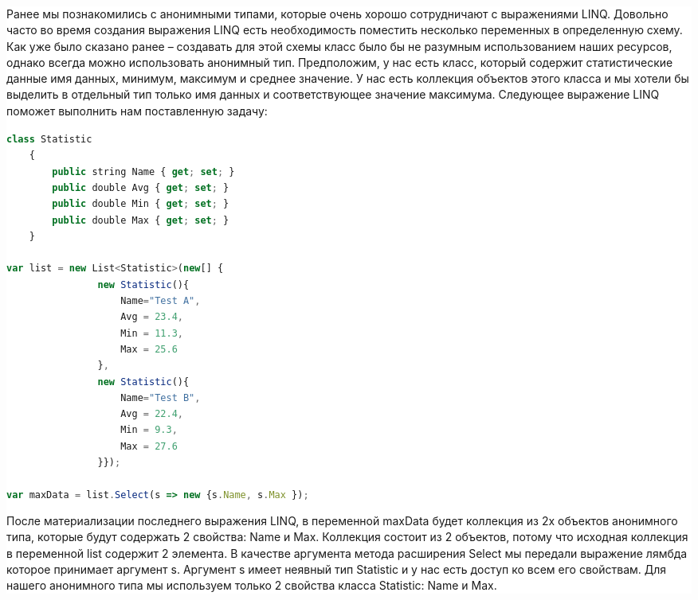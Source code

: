 Ранее мы познакомились с анонимными типами, которые очень хорошо сотрудничают с выражениями LINQ. Довольно часто во время создания выражения LINQ есть необходимость 
поместить несколько переменных в определенную схему. Как уже было сказано ранее – создавать для этой схемы класс было бы не разумным использованием наших 
ресурсов, однако всегда можно использовать анонимный тип. Предположим, у нас есть класс, который содержит статистические данные имя данных, минимум, 
максимум и среднее значение. У нас есть коллекция объектов этого класса и мы хотели бы выделить в отдельный тип только имя данных и соответствующее 
значение максимума. Следующее выражение LINQ поможет выполнить нам поставленную задачу:

```javascript
class Statistic
    {
        public string Name { get; set; }
        public double Avg { get; set; }
        public double Min { get; set; }
        public double Max { get; set; }
    }
	
var list = new List<Statistic>(new[] {
                new Statistic(){
                    Name="Test A",
                    Avg = 23.4,
                    Min = 11.3,
                    Max = 25.6
                },
                new Statistic(){
                    Name="Test B",
                    Avg = 22.4,
                    Min = 9.3,
                    Max = 27.6
                }});

var maxData = list.Select(s => new {s.Name, s.Max });
```

После материализации последнего выражения LINQ, в переменной maxData будет коллекция из 2х объектов анонимного типа, которые будут содержать 2 свойства: Name и Max. 
Коллекция состоит из 2 объектов, потому что исходная коллекция в переменной list содержит 2 элемента. В качестве аргумента метода расширения Select мы передали 
выражение лямбда которое принимает аргумент s. Аргумент s имеет неявный тип Statistic и у нас есть доступ ко всем его свойствам. Для нашего анонимного типа мы 
используем только 2 свойства класса Statistic: Name и Max.